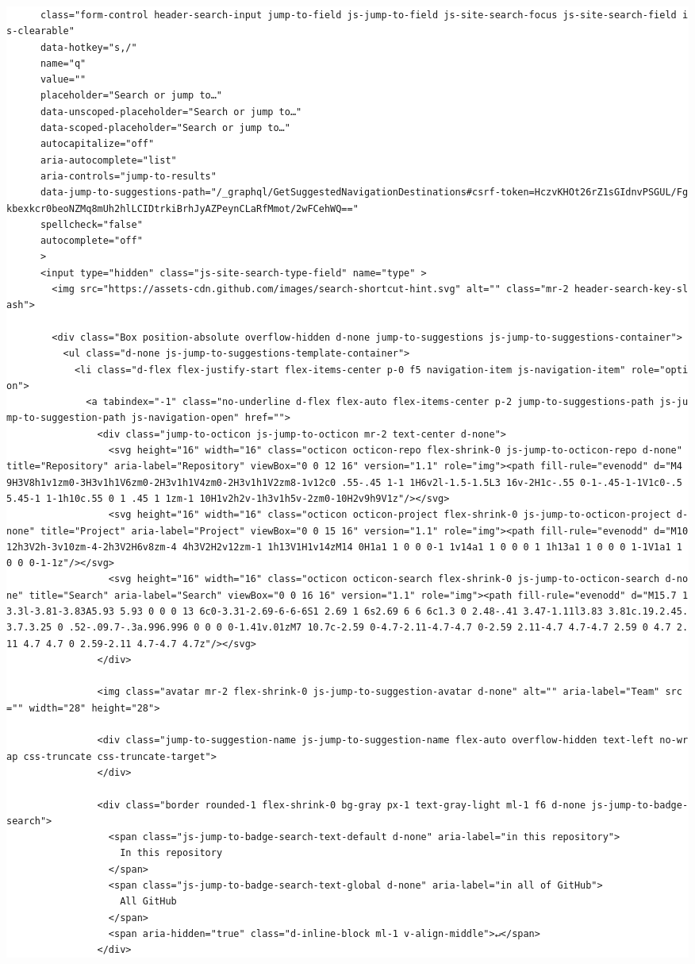           class="form-control header-search-input jump-to-field js-jump-to-field js-site-search-focus js-site-search-field is-clearable"
          data-hotkey="s,/"
          name="q"
          value=""
          placeholder="Search or jump to…"
          data-unscoped-placeholder="Search or jump to…"
          data-scoped-placeholder="Search or jump to…"
          autocapitalize="off"
          aria-autocomplete="list"
          aria-controls="jump-to-results"
          data-jump-to-suggestions-path="/_graphql/GetSuggestedNavigationDestinations#csrf-token=HczvKHOt26rZ1sGIdnvPSGUL/Fgkbexkcr0beoNZMq8mUh2hlLCIDtrkiBrhJyAZPeynCLaRfMmot/2wFCehWQ=="
          spellcheck="false"
          autocomplete="off"
          >
          <input type="hidden" class="js-site-search-type-field" name="type" >
            <img src="https://assets-cdn.github.com/images/search-shortcut-hint.svg" alt="" class="mr-2 header-search-key-slash">

            <div class="Box position-absolute overflow-hidden d-none jump-to-suggestions js-jump-to-suggestions-container">
              <ul class="d-none js-jump-to-suggestions-template-container">
                <li class="d-flex flex-justify-start flex-items-center p-0 f5 navigation-item js-navigation-item" role="option">
                  <a tabindex="-1" class="no-underline d-flex flex-auto flex-items-center p-2 jump-to-suggestions-path js-jump-to-suggestion-path js-navigation-open" href="">
                    <div class="jump-to-octicon js-jump-to-octicon mr-2 text-center d-none">
                      <svg height="16" width="16" class="octicon octicon-repo flex-shrink-0 js-jump-to-octicon-repo d-none" title="Repository" aria-label="Repository" viewBox="0 0 12 16" version="1.1" role="img"><path fill-rule="evenodd" d="M4 9H3V8h1v1zm0-3H3v1h1V6zm0-2H3v1h1V4zm0-2H3v1h1V2zm8-1v12c0 .55-.45 1-1 1H6v2l-1.5-1.5L3 16v-2H1c-.55 0-1-.45-1-1V1c0-.55.45-1 1-1h10c.55 0 1 .45 1 1zm-1 10H1v2h2v-1h3v1h5v-2zm0-10H2v9h9V1z"/></svg>
                      <svg height="16" width="16" class="octicon octicon-project flex-shrink-0 js-jump-to-octicon-project d-none" title="Project" aria-label="Project" viewBox="0 0 15 16" version="1.1" role="img"><path fill-rule="evenodd" d="M10 12h3V2h-3v10zm-4-2h3V2H6v8zm-4 4h3V2H2v12zm-1 1h13V1H1v14zM14 0H1a1 1 0 0 0-1 1v14a1 1 0 0 0 1 1h13a1 1 0 0 0 1-1V1a1 1 0 0 0-1-1z"/></svg>
                      <svg height="16" width="16" class="octicon octicon-search flex-shrink-0 js-jump-to-octicon-search d-none" title="Search" aria-label="Search" viewBox="0 0 16 16" version="1.1" role="img"><path fill-rule="evenodd" d="M15.7 13.3l-3.81-3.83A5.93 5.93 0 0 0 13 6c0-3.31-2.69-6-6-6S1 2.69 1 6s2.69 6 6 6c1.3 0 2.48-.41 3.47-1.11l3.83 3.81c.19.2.45.3.7.3.25 0 .52-.09.7-.3a.996.996 0 0 0 0-1.41v.01zM7 10.7c-2.59 0-4.7-2.11-4.7-4.7 0-2.59 2.11-4.7 4.7-4.7 2.59 0 4.7 2.11 4.7 4.7 0 2.59-2.11 4.7-4.7 4.7z"/></svg>
                    </div>

                    <img class="avatar mr-2 flex-shrink-0 js-jump-to-suggestion-avatar d-none" alt="" aria-label="Team" src="" width="28" height="28">

                    <div class="jump-to-suggestion-name js-jump-to-suggestion-name flex-auto overflow-hidden text-left no-wrap css-truncate css-truncate-target">
                    </div>

                    <div class="border rounded-1 flex-shrink-0 bg-gray px-1 text-gray-light ml-1 f6 d-none js-jump-to-badge-search">
                      <span class="js-jump-to-badge-search-text-default d-none" aria-label="in this repository">
                        In this repository
                      </span>
                      <span class="js-jump-to-badge-search-text-global d-none" aria-label="in all of GitHub">
                        All GitHub
                      </span>
                      <span aria-hidden="true" class="d-inline-block ml-1 v-align-middle">↵</span>
                    </div>
